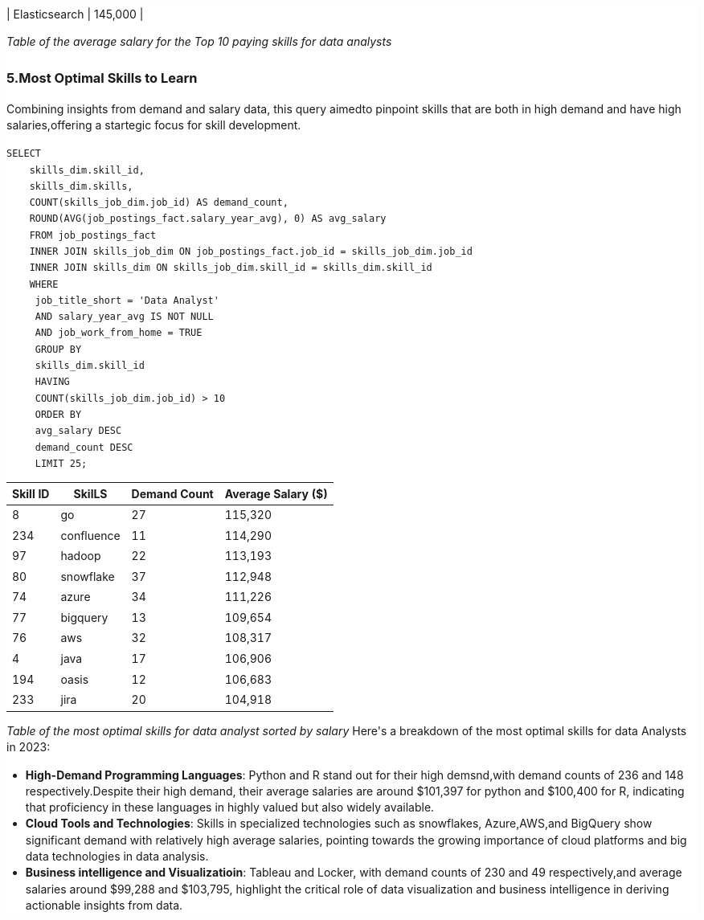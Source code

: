 |    Elasticsearch    |     145,000      |

*Table of the average salary for the Top 10 paying skills for data analysts*

### 5.Most Optimal Skills to Learn
   Combining insights from demand and salary data, this query aimedto pinpoint skills that are both in high demand and have high salaries,offering a startegic focus for skill development.

```
SELECT
    skills_dim.skill_id,
    skills_dim.skills,
    COUNT(skills_job_dim.job_id) AS demand_count,
    ROUND(AVG(job_postings_fact.salary_year_avg), 0) AS avg_salary
    FROM job_postings_fact
    INNER JOIN skills_job_dim ON job_postings_fact.job_id = skills_job_dim.job_id
    INNER JOIN skills_dim ON skills_job_dim.skill_id = skills_dim.skill_id
    WHERE
     job_title_short = 'Data Analyst'
     AND salary_year_avg IS NOT NULL
     AND job_work_from_home = TRUE
     GROUP BY
     skills_dim.skill_id
     HAVING
     COUNT(skills_job_dim.job_id) > 10
     ORDER BY
     avg_salary DESC
     demand_count DESC
     LIMIT 25;
```

|**Skill ID** | **SkilLS**|  **Demand Count**|**Average Salary ($)**|
|-------------|-----------|------------------|-------------------|
| 8           | go        |      27          |  115,320          |
| 234         |confluence |      11          |  114,290          |
| 97          | hadoop    |      22          |  113,193          |
| 80          | snowflake |      37          |  112,948          |
| 74          | azure     |      34          |  111,226          |
| 77          |bigquery   |      13          |  109,654          |
| 76          |aws        |      32          |  108,317          |
| 4           |java       |      17          |  106,906          |
|194          | oasis     |      12          |  106,683          |
|233          |jira       |      20          |  104,918          |

*Table of the most optimal skills for data analyst sorted by salary*
   Here's a breakdown of the most optimal skills for data Analysts in 2023:
   - **High-Demand Programming Languages**: Python and R stand out for their high demsnd,with demand counts of 236 and 148 respectively.Despite their high demand, their average salaries are around $101,397 for python and $100,400 for R, indicating that proficiency in these languages in highly valued but also widely available.
   - **Cloud Tools and Technologies**: Skills in specialized technologies such as snowflakes, Azure,AWS,and BigQuery show significant demand with relatively high average salaries, pointing towards the growing importance of cloud platforms and big data technologies in data analysis.
   - **Business intelligence and Visualizatioin**: Tableau and Locker, with demand counts of 230 and 49 respectively,and average salaries around $99,288 and $103,795, highlight the critical role of data visualization and business intelligence in deriving actionable insights from data.